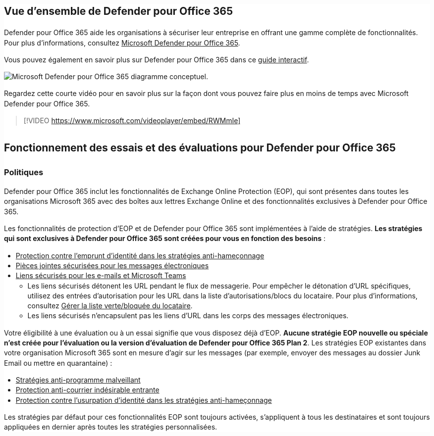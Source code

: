 ## <a name="overview-of-defender-for-office-365"></a>Vue d’ensemble de Defender pour Office 365

Defender pour Office 365 aide les organisations à sécuriser leur entreprise en offrant une gamme complète de fonctionnalités. Pour plus d’informations, consultez [Microsoft Defender pour Office 365](defender-for-office-365.md).

Vous pouvez également en savoir plus sur Defender pour Office 365 dans ce [guide interactif](https://aka.ms/MS365D.InteractiveGuide).

![Microsoft Defender pour Office 365 diagramme conceptuel.](../../media/microsoft-defender-for-office-365.png)

Regardez cette courte vidéo pour en savoir plus sur la façon dont vous pouvez faire plus en moins de temps avec Microsoft Defender pour Office 365.

> [!VIDEO https://www.microsoft.com/videoplayer/embed/RWMmIe]

## <a name="how-trials-and-evaluations-work-for-defender-for-office-365"></a>Fonctionnement des essais et des évaluations pour Defender pour Office 365

### <a name="policies"></a>Politiques

Defender pour Office 365 inclut les fonctionnalités de Exchange Online Protection (EOP), qui sont présentes dans toutes les organisations Microsoft 365 avec des boîtes aux lettres Exchange Online et des fonctionnalités exclusives à Defender pour Office 365.

Les fonctionnalités de protection d’EOP et de Defender pour Office 365 sont implémentées à l’aide de stratégies. **Les stratégies qui sont exclusives à Defender pour Office 365 sont créées pour vous en fonction des besoins** :

- [Protection contre l’emprunt d’identité dans les stratégies anti-hameçonnage](set-up-anti-phishing-policies.md#impersonation-settings-in-anti-phishing-policies-in-microsoft-defender-for-office-365)
- [Pièces jointes sécurisées pour les messages électroniques](safe-attachments.md)
- [Liens sécurisés pour les e-mails et Microsoft Teams](safe-links.md)
  - Les liens sécurisés détonent les URL pendant le flux de messagerie. Pour empêcher le détonation d’URL spécifiques, utilisez des entrées d’autorisation pour les URL dans la liste d’autorisations/blocs du locataire. Pour plus d’informations, consultez [Gérer la liste verte/bloquée du locataire](manage-tenant-allow-block-list.md).
  - Les liens sécurisés n’encapsulent pas les liens d’URL dans les corps des messages électroniques.

Votre éligibilité à une évaluation ou à un essai signifie que vous disposez déjà d’EOP. **Aucune stratégie EOP nouvelle ou spéciale n’est créée pour l’évaluation ou la version d’évaluation de Defender pour Office 365 Plan 2**. Les stratégies EOP existantes dans votre organisation Microsoft 365 sont en mesure d’agir sur les messages (par exemple, envoyer des messages au dossier Junk Email ou mettre en quarantaine) :

- [Stratégies anti-programme malveillant](anti-malware-protection.md)
- [Protection anti-courrier indésirable entrante](anti-spam-protection.md)
- [Protection contre l’usurpation d’identité dans les stratégies anti-hameçonnage](set-up-anti-phishing-policies.md#spoof-settings)

Les stratégies par défaut pour ces fonctionnalités EOP sont toujours activées, s’appliquent à tous les destinataires et sont toujours appliquées en dernier après toutes les stratégies personnalisées.
